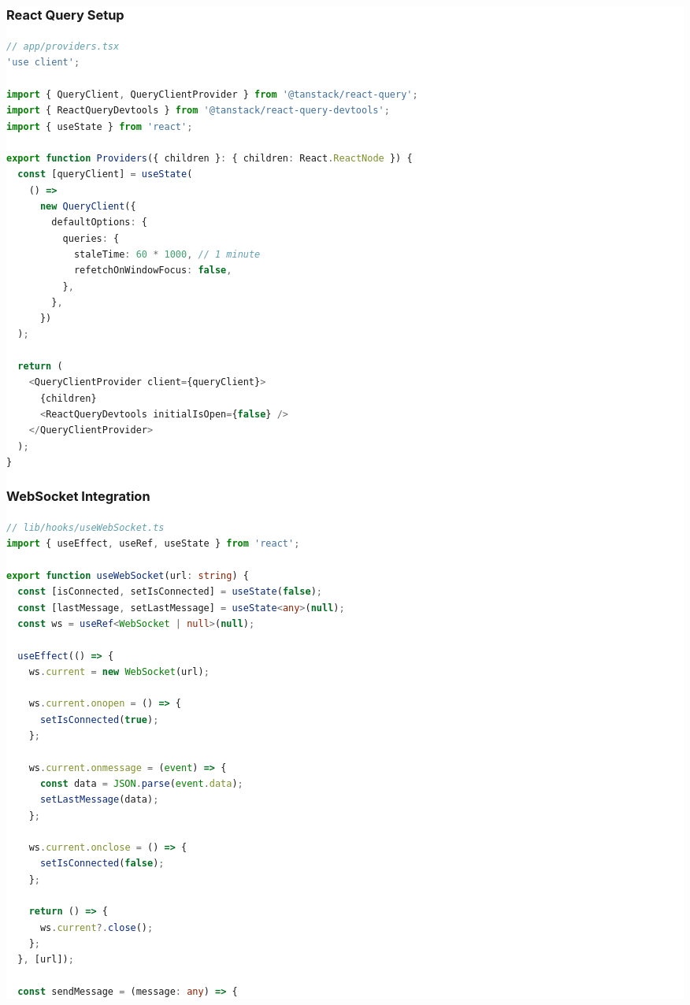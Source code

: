 ### React Query Setup
```typescript
// app/providers.tsx
'use client';

import { QueryClient, QueryClientProvider } from '@tanstack/react-query';
import { ReactQueryDevtools } from '@tanstack/react-query-devtools';
import { useState } from 'react';

export function Providers({ children }: { children: React.ReactNode }) {
  const [queryClient] = useState(
    () =>
      new QueryClient({
        defaultOptions: {
          queries: {
            staleTime: 60 * 1000, // 1 minute
            refetchOnWindowFocus: false,
          },
        },
      })
  );

  return (
    <QueryClientProvider client={queryClient}>
      {children}
      <ReactQueryDevtools initialIsOpen={false} />
    </QueryClientProvider>
  );
}
```

### WebSocket Integration
```typescript
// lib/hooks/useWebSocket.ts
import { useEffect, useRef, useState } from 'react';

export function useWebSocket(url: string) {
  const [isConnected, setIsConnected] = useState(false);
  const [lastMessage, setLastMessage] = useState<any>(null);
  const ws = useRef<WebSocket | null>(null);

  useEffect(() => {
    ws.current = new WebSocket(url);

    ws.current.onopen = () => {
      setIsConnected(true);
    };

    ws.current.onmessage = (event) => {
      const data = JSON.parse(event.data);
      setLastMessage(data);
    };

    ws.current.onclose = () => {
      setIsConnected(false);
    };

    return () => {
      ws.current?.close();
    };
  }, [url]);

  const sendMessage = (message: any) => {
```